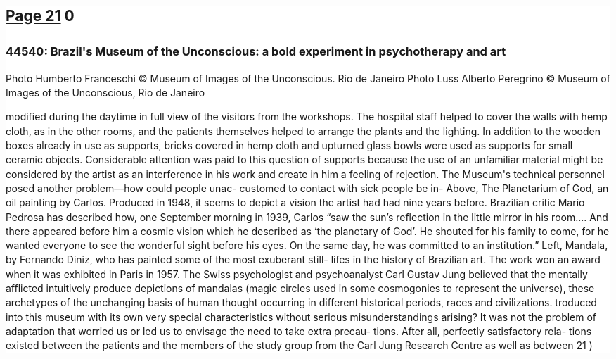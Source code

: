 ## [Page 21](074735engo.pdf#page=21) 0

### 44540: Brazil's Museum of the Unconscious: a bold experiment in psychotherapy and art

  
Photo Humberto Franceschi © Museum of Images of the Unconscious. Rio de Janeiro 
Photo Luss Alberto Peregrino © Museum of Images of the Unconscious, Rio de Janeiro 
  
modified during the daytime in full view of 
the visitors from the workshops. The 
hospital staff helped to cover the walls with 
hemp cloth, as in the other rooms, and the 
patients themselves helped to arrange the 
plants and the lighting. In addition to the 
wooden boxes already in use as supports, 
bricks covered in hemp cloth and upturned 
glass bowls were used as supports for small 
ceramic objects. Considerable attention was 
paid to this question of supports because 
the use of an unfamiliar material might be 
considered by the artist as an interference in 
his work and create in him a feeling of 
rejection. 
The Museum's technical personnel posed 
another problem—how could people unac- 
customed to contact with sick people be in- 
Above, The Planetarium of God, an oil painting by Carlos. 
Produced in 1948, it seems to depict a vision the artist had 
had nine years before. Brazilian critic Mario Pedrosa has 
described how, one September morning in 1939, Carlos 
“saw the sun’s reflection in the little mirror in his room.... 
And there appeared before him a cosmic vision which he 
described as ‘the planetary of God’. He shouted for his 
family to come, for he wanted everyone to see the 
wonderful sight before his eyes. On the same day, he was 
committed to an institution.” Left, Mandala, by Fernando 
Diniz, who has painted some of the most exuberant still- 
lifes in the history of Brazilian art. The work won an 
award when it was exhibited in Paris in 1957. The Swiss 
psychologist and psychoanalyst Carl Gustav Jung 
believed that the mentally afflicted intuitively produce 
depictions of mandalas (magic circles used in some 
cosmogonies to represent the universe), these archetypes 
of the unchanging basis of human thought occurring in 
different historical periods, races and civilizations. 
troduced into this museum with its own very 
special characteristics without serious 
misunderstandings arising? It was not the 
problem of adaptation that worried us or led 
us to envisage the need to take extra precau- 
tions. After all, perfectly satisfactory rela- 
tions existed between the patients and the 
members of the study group from the Carl 
Jung Research Centre as well as between 
21 
)
